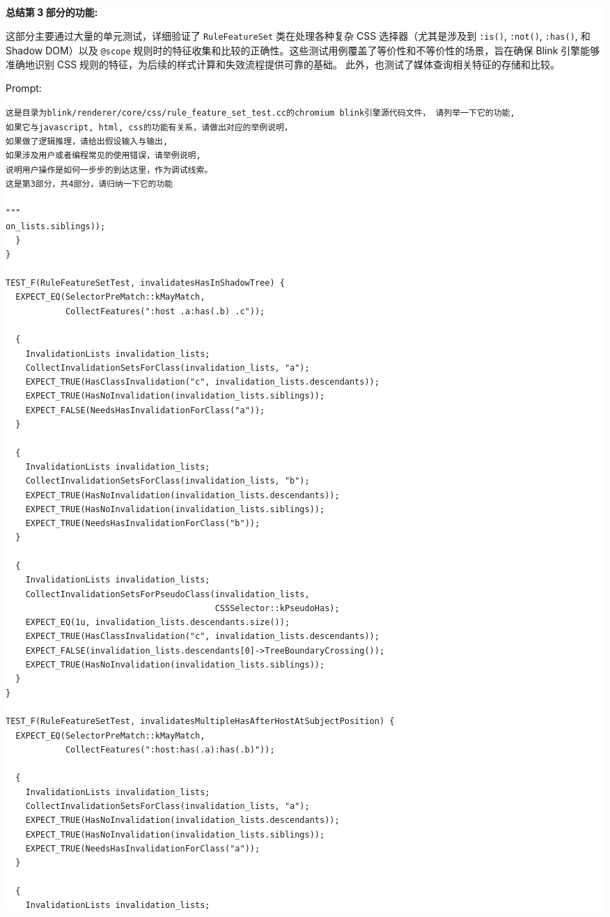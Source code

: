 **总结第 3 部分的功能:**

这部分主要通过大量的单元测试，详细验证了 `RuleFeatureSet` 类在处理各种复杂 CSS 选择器（尤其是涉及到 `:is()`, `:not()`, `:has()`, 和 Shadow DOM）以及 `@scope` 规则时的特征收集和比较的正确性。这些测试用例覆盖了等价性和不等价性的场景，旨在确保 Blink 引擎能够准确地识别 CSS 规则的特征，为后续的样式计算和失效流程提供可靠的基础。 此外，也测试了媒体查询相关特征的存储和比较。

Prompt: 
```
这是目录为blink/renderer/core/css/rule_feature_set_test.cc的chromium blink引擎源代码文件， 请列举一下它的功能, 
如果它与javascript, html, css的功能有关系，请做出对应的举例说明，
如果做了逻辑推理，请给出假设输入与输出,
如果涉及用户或者编程常见的使用错误，请举例说明,
说明用户操作是如何一步步的到达这里，作为调试线索。
这是第3部分，共4部分，请归纳一下它的功能

"""
on_lists.siblings));
  }
}

TEST_F(RuleFeatureSetTest, invalidatesHasInShadowTree) {
  EXPECT_EQ(SelectorPreMatch::kMayMatch,
            CollectFeatures(":host .a:has(.b) .c"));

  {
    InvalidationLists invalidation_lists;
    CollectInvalidationSetsForClass(invalidation_lists, "a");
    EXPECT_TRUE(HasClassInvalidation("c", invalidation_lists.descendants));
    EXPECT_TRUE(HasNoInvalidation(invalidation_lists.siblings));
    EXPECT_FALSE(NeedsHasInvalidationForClass("a"));
  }

  {
    InvalidationLists invalidation_lists;
    CollectInvalidationSetsForClass(invalidation_lists, "b");
    EXPECT_TRUE(HasNoInvalidation(invalidation_lists.descendants));
    EXPECT_TRUE(HasNoInvalidation(invalidation_lists.siblings));
    EXPECT_TRUE(NeedsHasInvalidationForClass("b"));
  }

  {
    InvalidationLists invalidation_lists;
    CollectInvalidationSetsForPseudoClass(invalidation_lists,
                                          CSSSelector::kPseudoHas);
    EXPECT_EQ(1u, invalidation_lists.descendants.size());
    EXPECT_TRUE(HasClassInvalidation("c", invalidation_lists.descendants));
    EXPECT_FALSE(invalidation_lists.descendants[0]->TreeBoundaryCrossing());
    EXPECT_TRUE(HasNoInvalidation(invalidation_lists.siblings));
  }
}

TEST_F(RuleFeatureSetTest, invalidatesMultipleHasAfterHostAtSubjectPosition) {
  EXPECT_EQ(SelectorPreMatch::kMayMatch,
            CollectFeatures(":host:has(.a):has(.b)"));

  {
    InvalidationLists invalidation_lists;
    CollectInvalidationSetsForClass(invalidation_lists, "a");
    EXPECT_TRUE(HasNoInvalidation(invalidation_lists.descendants));
    EXPECT_TRUE(HasNoInvalidation(invalidation_lists.siblings));
    EXPECT_TRUE(NeedsHasInvalidationForClass("a"));
  }

  {
    InvalidationLists invalidation_lists;
```